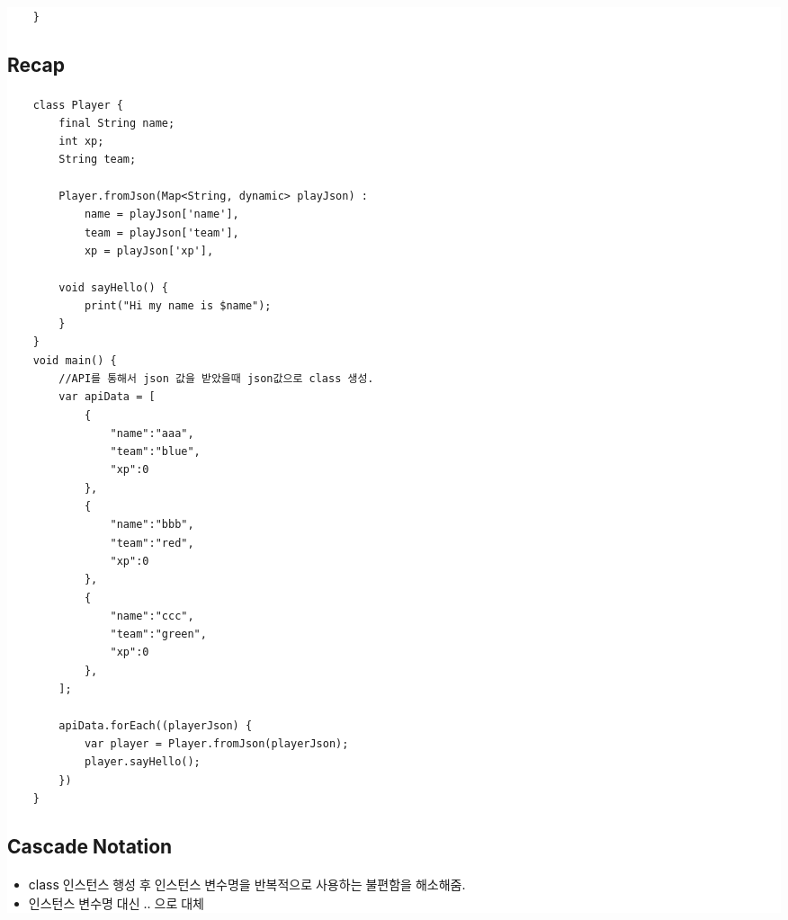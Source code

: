```
	}
```


## Recap

```
	class Player {
		final String name;
		int xp;
		String team;
		
		Player.fromJson(Map<String, dynamic> playJson) :
			name = playJson['name'],
			team = playJson['team'],
			xp = playJson['xp'],
		
		void sayHello() {
			print("Hi my name is $name");
		}
	}
	void main() {
		//API를 통해서 json 값을 받았을때 json값으로 class 생성.
		var apiData = [
			{
				"name":"aaa",
				"team":"blue",
				"xp":0
			},
			{
				"name":"bbb",
				"team":"red",
				"xp":0
			},
			{
				"name":"ccc",
				"team":"green",
				"xp":0
			},
		];
		
		apiData.forEach((playerJson) {
			var player = Player.fromJson(playerJson);
			player.sayHello();
		})
	}
```

## Cascade Notation

- class 인스턴스 행성 후 인스턴스 변수명을 반복적으로 사용하는 불편함을 해소해줌.
- 인스턴스 변수명 대신 .. 으로 대체

